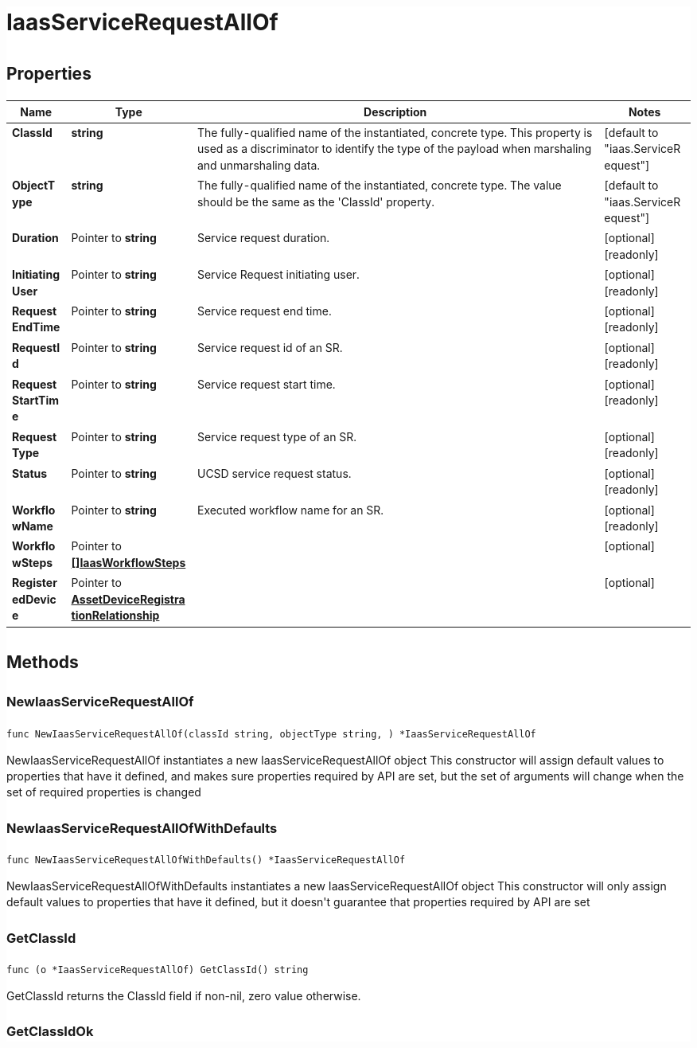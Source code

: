 # IaasServiceRequestAllOf

## Properties

Name | Type | Description | Notes
------------ | ------------- | ------------- | -------------
**ClassId** | **string** | The fully-qualified name of the instantiated, concrete type. This property is used as a discriminator to identify the type of the payload when marshaling and unmarshaling data. | [default to "iaas.ServiceRequest"]
**ObjectType** | **string** | The fully-qualified name of the instantiated, concrete type. The value should be the same as the &#39;ClassId&#39; property. | [default to "iaas.ServiceRequest"]
**Duration** | Pointer to **string** | Service request duration. | [optional] [readonly] 
**InitiatingUser** | Pointer to **string** | Service Request initiating user. | [optional] [readonly] 
**RequestEndTime** | Pointer to **string** | Service request end time. | [optional] [readonly] 
**RequestId** | Pointer to **string** | Service request id of an SR. | [optional] [readonly] 
**RequestStartTime** | Pointer to **string** | Service request start time. | [optional] [readonly] 
**RequestType** | Pointer to **string** | Service request type of an SR. | [optional] [readonly] 
**Status** | Pointer to **string** | UCSD service request status. | [optional] [readonly] 
**WorkflowName** | Pointer to **string** | Executed workflow name for an SR. | [optional] [readonly] 
**WorkflowSteps** | Pointer to [**[]IaasWorkflowSteps**](IaasWorkflowSteps.md) |  | [optional] 
**RegisteredDevice** | Pointer to [**AssetDeviceRegistrationRelationship**](asset.DeviceRegistration.Relationship.md) |  | [optional] 

## Methods

### NewIaasServiceRequestAllOf

`func NewIaasServiceRequestAllOf(classId string, objectType string, ) *IaasServiceRequestAllOf`

NewIaasServiceRequestAllOf instantiates a new IaasServiceRequestAllOf object
This constructor will assign default values to properties that have it defined,
and makes sure properties required by API are set, but the set of arguments
will change when the set of required properties is changed

### NewIaasServiceRequestAllOfWithDefaults

`func NewIaasServiceRequestAllOfWithDefaults() *IaasServiceRequestAllOf`

NewIaasServiceRequestAllOfWithDefaults instantiates a new IaasServiceRequestAllOf object
This constructor will only assign default values to properties that have it defined,
but it doesn't guarantee that properties required by API are set

### GetClassId

`func (o *IaasServiceRequestAllOf) GetClassId() string`

GetClassId returns the ClassId field if non-nil, zero value otherwise.

### GetClassIdOk
